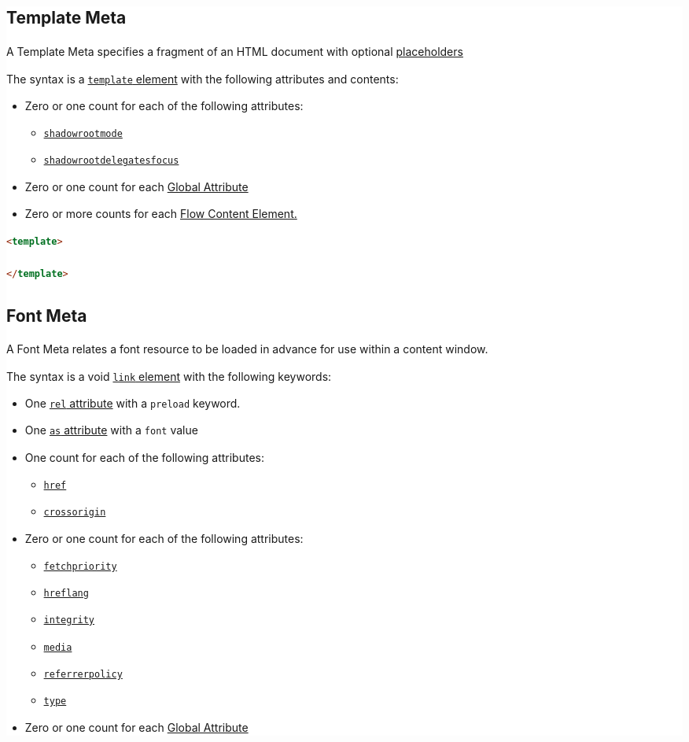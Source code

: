 

<section>
<h2 id="meta-template">Template Meta</h2>

A Template Meta specifies a fragment of an HTML document with optional [placeholders](#wrapper-slot)

The syntax is a [`template` element](https://html.spec.whatwg.org/#the-template-element) with the following attributes and contents:

- Zero or one count for each of the following attributes: 

  - [`shadowrootmode`](/en/html-content-attributes/#attribute-shadowrootmode) 

  - [`shadowrootdelegatesfocus`](/en/html-content-attributes/#attribute-shadowrootdelegatesfocus) 

- Zero or one count for each [Global Attribute](https://html.spec.whatwg.org/#global-attributes)

- Zero or more counts for each [Flow Content Element.](https://html.spec.whatwg.org/#flow-content)

```html
<template>

</template>
```

</section>



<section>
<h2 id="meta-font">Font Meta</h2>

A Font Meta relates a font resource to be loaded in advance for use within a content window.

The syntax is a void [`link` element](https://html.spec.whatwg.org/#the-link-element) with the following keywords:

- One [`rel` attribute](/en/html-content-attributes/#attribute-rel) with a `preload` keyword. 

- One [`as` attribute](/en/html-content-attributes/#attribute-as) with a `font` value

- One count for each of the following attributes: 

  - [`href`](/en/html-content-attributes/#attribute-href) 

  - [`crossorigin`](/en/html-content-attributes/#attribute-crossorigin) 

- Zero or one count for each of the following attributes: 

  - [`fetchpriority`](/en/html-content-attributes/#attribute-fetchpriority)

  - [`hreflang`](/en/html-content-attributes/#attribute-hreflang)

  - [`integrity`](/en/html-content-attributes/#attribute-integrity)

  - [`media`](/en/html-content-attributes/#attribute-media)

  - [`referrerpolicy`](/en/html-content-attributes/#attribute-referrerpolicy)

  - [`type`](/en/html-content-attributes/#attribute-type) 

- Zero or one count for each [Global Attribute](https://html.spec.whatwg.org/#global-attributes)
